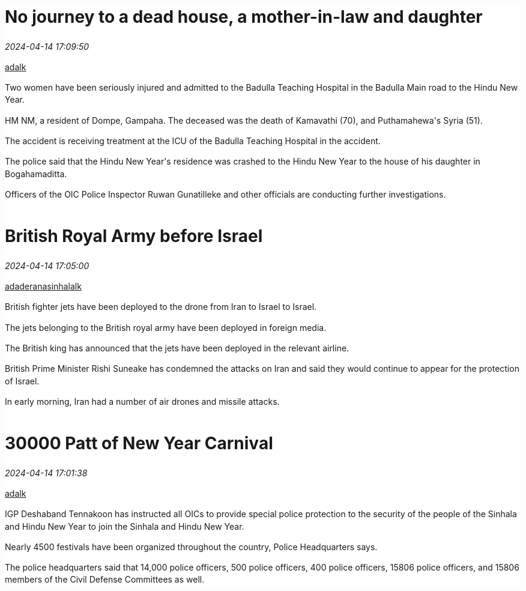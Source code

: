 # No journey to a dead house, a mother-in-law and daughter

*2024-04-14 17:09:50*

[adalk](https://www.ada.lk/breaking_news/නෑ-ගමන-මළ-ගෙදරක්-වෙයි--නැන්දම්මා-හා-ලේලි-අනතුරකින්-මරුට/11-409079)

Two women have been seriously injured and admitted to the Badulla Teaching Hospital in the Badulla Main road to the Hindu New Year.

HM NM, a resident of Dompe, Gampaha. The deceased was the death of Kamavathi (70), and Puthamahewa's Syria (51).

The accident is receiving treatment at the ICU of the Badulla Teaching Hospital in the accident.

The police said that the Hindu New Year's residence was crashed to the Hindu New Year to the house of his daughter in Bogahamaditta.

Officers of the OIC Police Inspector Ruwan Gunatilleke and other officials are conducting further investigations.



# British Royal Army before Israel

*2024-04-14 17:05:00*

[adaderanasinhalalk](http://sinhala.adaderana.lk/news/195627)

British fighter jets have been deployed to the drone from Iran to Israel to Israel.

The jets belonging to the British royal army have been deployed in foreign media.

The British king has announced that the jets have been deployed in the relevant airline.

British Prime Minister Rishi Suneake has condemned the attacks on Iran and said they would continue to appear for the protection of Israel.

In early morning, Iran had a number of air drones and missile attacks.



# 30000 Patt of New Year Carnival

*2024-04-14 17:01:38*

[adalk](https://www.ada.lk/breaking_news/අළුත්-අවුරුදු-සැණකෙළිවල-ආරක්ෂාවට-30000-ක-බල-ඇණියක්/11-409078)

IGP Deshaband Tennakoon has instructed all OICs to provide special police protection to the security of the people of the Sinhala and Hindu New Year to join the Sinhala and Hindu New Year.

Nearly 4500 festivals have been organized throughout the country, Police Headquarters says.

The police headquarters said that 14,000 police officers, 500 police officers, 400 police officers, 15806 police officers, and 15806 members of the Civil Defense Committees as well.

